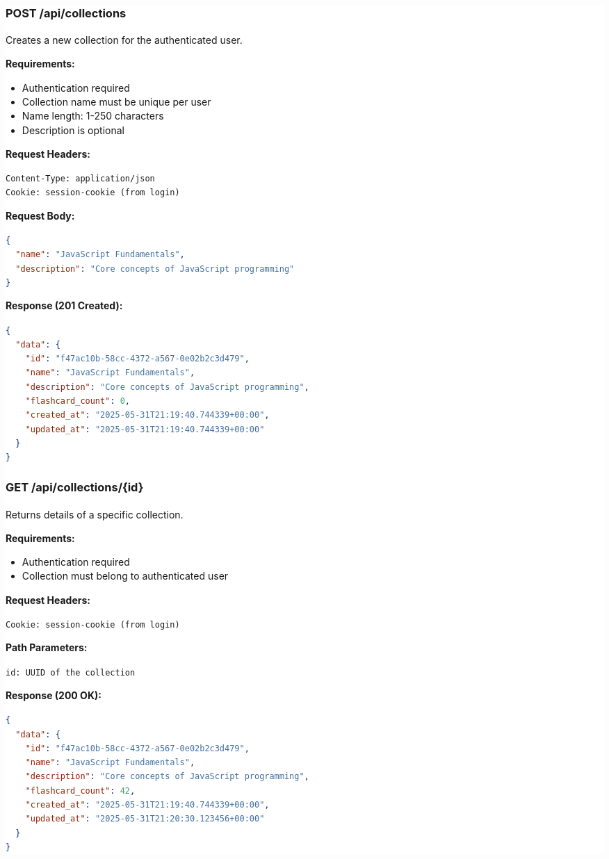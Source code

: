 ### POST /api/collections

Creates a new collection for the authenticated user.

**Requirements:**
- Authentication required
- Collection name must be unique per user
- Name length: 1-250 characters
- Description is optional

**Request Headers:**
```
Content-Type: application/json
Cookie: session-cookie (from login)
```

**Request Body:**
```json
{
  "name": "JavaScript Fundamentals",
  "description": "Core concepts of JavaScript programming"
}
```

**Response (201 Created):**
```json
{
  "data": {
    "id": "f47ac10b-58cc-4372-a567-0e02b2c3d479",
    "name": "JavaScript Fundamentals",
    "description": "Core concepts of JavaScript programming",
    "flashcard_count": 0,
    "created_at": "2025-05-31T21:19:40.744339+00:00",
    "updated_at": "2025-05-31T21:19:40.744339+00:00"
  }
}
```

### GET /api/collections/{id}

Returns details of a specific collection.

**Requirements:**
- Authentication required
- Collection must belong to authenticated user

**Request Headers:**
```
Cookie: session-cookie (from login)
```

**Path Parameters:**
```
id: UUID of the collection
```

**Response (200 OK):**
```json
{
  "data": {
    "id": "f47ac10b-58cc-4372-a567-0e02b2c3d479",
    "name": "JavaScript Fundamentals",
    "description": "Core concepts of JavaScript programming",
    "flashcard_count": 42,
    "created_at": "2025-05-31T21:19:40.744339+00:00",
    "updated_at": "2025-05-31T21:20:30.123456+00:00"
  }
}
```
